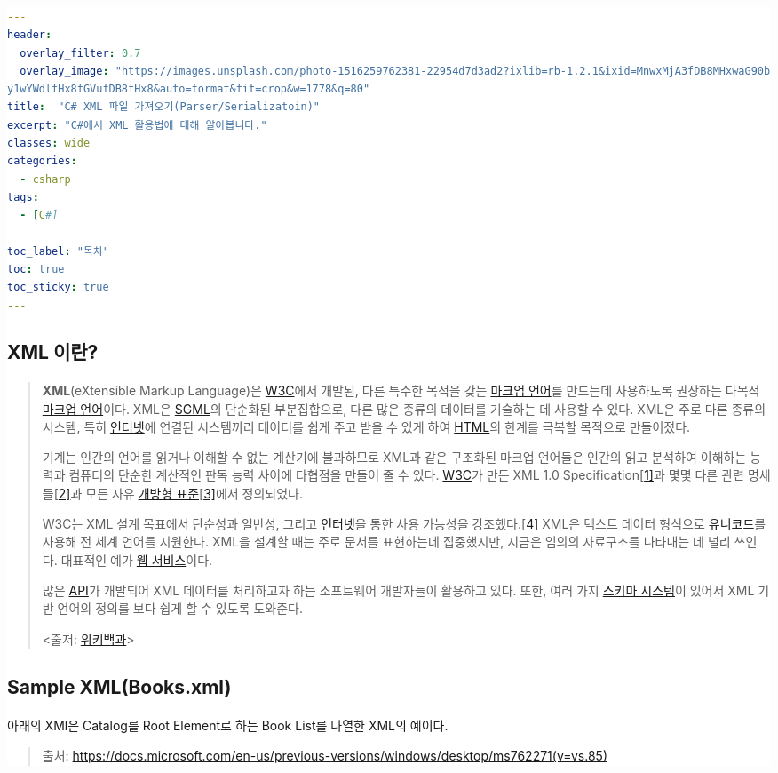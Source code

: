 ```yaml
---
header:
  overlay_filter: 0.7 
  overlay_image: "https://images.unsplash.com/photo-1516259762381-22954d7d3ad2?ixlib=rb-1.2.1&ixid=MnwxMjA3fDB8MHxwaG90by1wYWdlfHx8fGVufDB8fHx8&auto=format&fit=crop&w=1778&q=80"
title:  "C# XML 파일 가져오기(Parser/Serializatoin)"
excerpt: "C#에서 XML 활용법에 대해 알아봅니다."
classes: wide
categories:
  - csharp
tags:
  - [C#]
 
toc_label: "목차"
toc: true
toc_sticky: true
---
```




## XML 이란?

> **XML**(eXtensible Markup Language)은 [W3C](https://ko.wikipedia.org/wiki/W3C)에서 개발된, 다른 특수한 목적을 갖는 [마크업 언어](https://ko.wikipedia.org/wiki/마크업_언어)를 만드는데 사용하도록 권장하는 다목적 [마크업 언어](https://ko.wikipedia.org/wiki/마크업_언어)이다. XML은 [SGML](https://ko.wikipedia.org/wiki/SGML)의 단순화된 부분집합으로, 다른 많은 종류의 데이터를 기술하는 데 사용할 수 있다. XML은 주로 다른 종류의 시스템, 특히 [인터넷](https://ko.wikipedia.org/wiki/인터넷)에 연결된 시스템끼리 데이터를 쉽게 주고 받을 수 있게 하여 [HTML](https://ko.wikipedia.org/wiki/HTML)의 한계를 극복할 목적으로 만들어졌다.
>
> 기계는 인간의 언어를 읽거나 이해할 수 없는 계산기에 불과하므로 XML과 같은 구조화된 마크업 언어들은 인간의 읽고 분석하여 이해하는 능력과 컴퓨터의 단순한 계산적인 판독 능력 사이에 타협점을 만들어 줄 수 있다. [W3C](https://ko.wikipedia.org/wiki/W3C)가 만든 XML 1.0 Specification[[1\]](https://ko.wikipedia.org/wiki/XML#cite_note-1)과 몇몇 다른 관련 명세들[[2\]](https://ko.wikipedia.org/wiki/XML#cite_note-2)과 모든 자유 [개방형 표준](https://ko.wikipedia.org/wiki/개방형_표준)[[3\]](https://ko.wikipedia.org/wiki/XML#cite_note-3)에서 정의되었다.
>
> W3C는 XML 설계 목표에서 단순성과 일반성, 그리고 [인터넷](https://ko.wikipedia.org/wiki/인터넷)을 통한 사용 가능성을 강조했다.[[4\]](https://ko.wikipedia.org/wiki/XML#cite_note-XML_Goals-4) XML은 텍스트 데이터 형식으로 [유니코드](https://ko.wikipedia.org/wiki/유니코드)를 사용해 전 세계 언어를 지원한다. XML을 설계할 때는 주로 문서를 표현하는데 집중했지만, 지금은 임의의 자료구조를 나타내는 데 널리 쓰인다. 대표적인 예가 [웹 서비스](https://ko.wikipedia.org/wiki/웹_서비스)이다.
>
> 많은 [API](https://ko.wikipedia.org/wiki/API)가 개발되어 XML 데이터를 처리하고자 하는 소프트웨어 개발자들이 활용하고 있다. 또한, 여러 가지 [스키마 시스템](https://ko.wikipedia.org/wiki/XML_스키마)이 있어서 XML 기반 언어의 정의를 보다 쉽게 할 수 있도록 도와준다.
>
> <출저: [위키백과](https://ko.wikipedia.org/wiki/XML)>



## Sample XML(Books.xml)

아래의 XMl은 Catalog를 Root Element로 하는 Book List를 나열한 XML의 예이다.

> 출처: https://docs.microsoft.com/en-us/previous-versions/windows/desktop/ms762271(v=vs.85)

